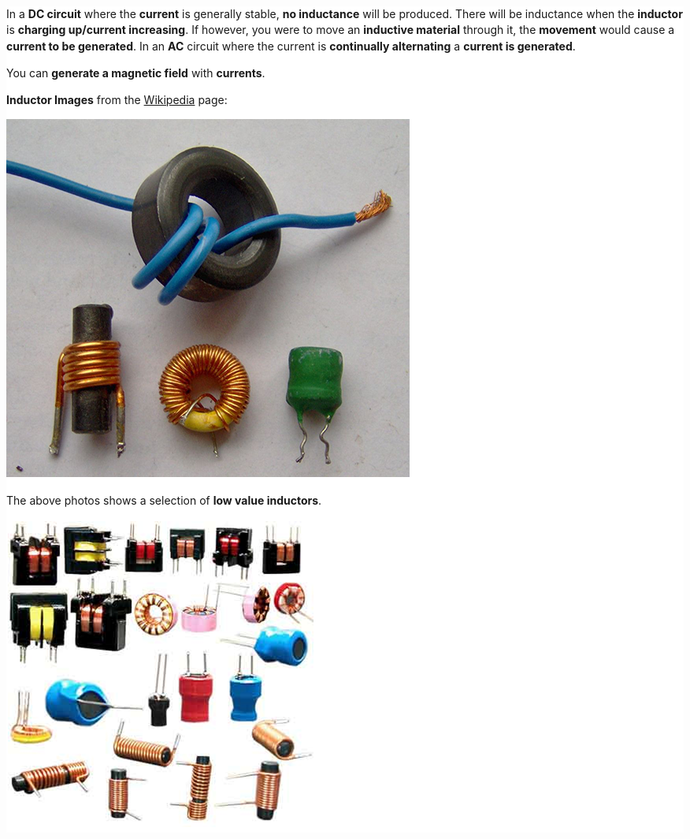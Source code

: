 In a **DC circuit** where the **current** is generally stable, **no inductance** will be produced.  There will be inductance when the **inductor** is **charging up/current increasing**.  If however, you were to move an **inductive material** through it, the **movement** would cause a **current to be generated**.  In an **AC** circuit where the current is **continually alternating** a **current is generated**. 

You can **generate a magnetic field** with **currents**.

**Inductor Images** from the  [Wikipedia](https://en.wikipedia.org/wiki/Inductor) page:

![InductorPhotos01.png](images/Components/Inductor/InductorPhotos01.png)

The above photos shows a selection of **low value inductors**.

![InductorPhotos02.png](images/Components/Inductor/InductorPhotos02.png)
